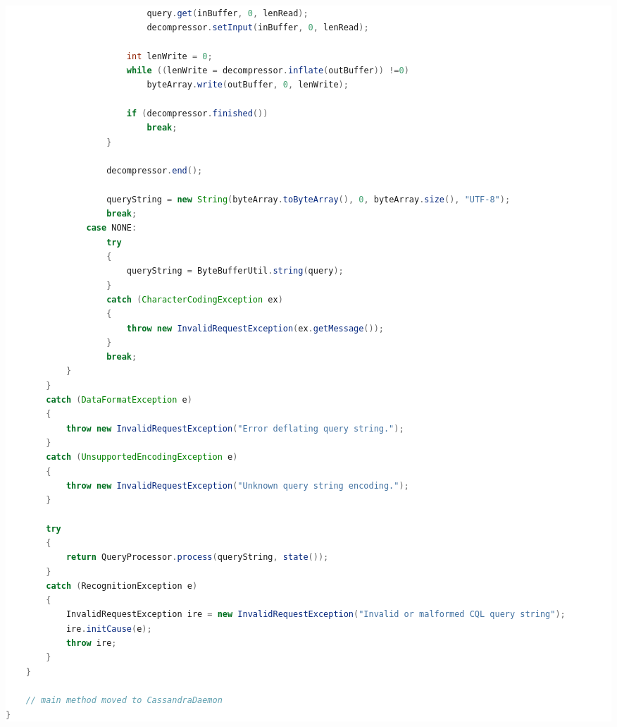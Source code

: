 ```java
                            query.get(inBuffer, 0, lenRead);
                            decompressor.setInput(inBuffer, 0, lenRead);
                        
                        int lenWrite = 0;
                        while ((lenWrite = decompressor.inflate(outBuffer)) !=0)
                            byteArray.write(outBuffer, 0, lenWrite);
                        
                        if (decompressor.finished())
                            break;
                    }
                    
                    decompressor.end();
                    
                    queryString = new String(byteArray.toByteArray(), 0, byteArray.size(), "UTF-8");
                    break;
                case NONE:
                    try 
                    {
                        queryString = ByteBufferUtil.string(query);
                    }
                    catch (CharacterCodingException ex) 
                    {
                        throw new InvalidRequestException(ex.getMessage());
                    }
                    break;
            }
        }
        catch (DataFormatException e)
        {
            throw new InvalidRequestException("Error deflating query string.");
        }
        catch (UnsupportedEncodingException e)
        {
            throw new InvalidRequestException("Unknown query string encoding.");
        }
        
        try
        {
            return QueryProcessor.process(queryString, state());
        }
        catch (RecognitionException e)
        {
            InvalidRequestException ire = new InvalidRequestException("Invalid or malformed CQL query string");
            ire.initCause(e);
            throw ire;
        }
    }

    // main method moved to CassandraDaemon
}
```
